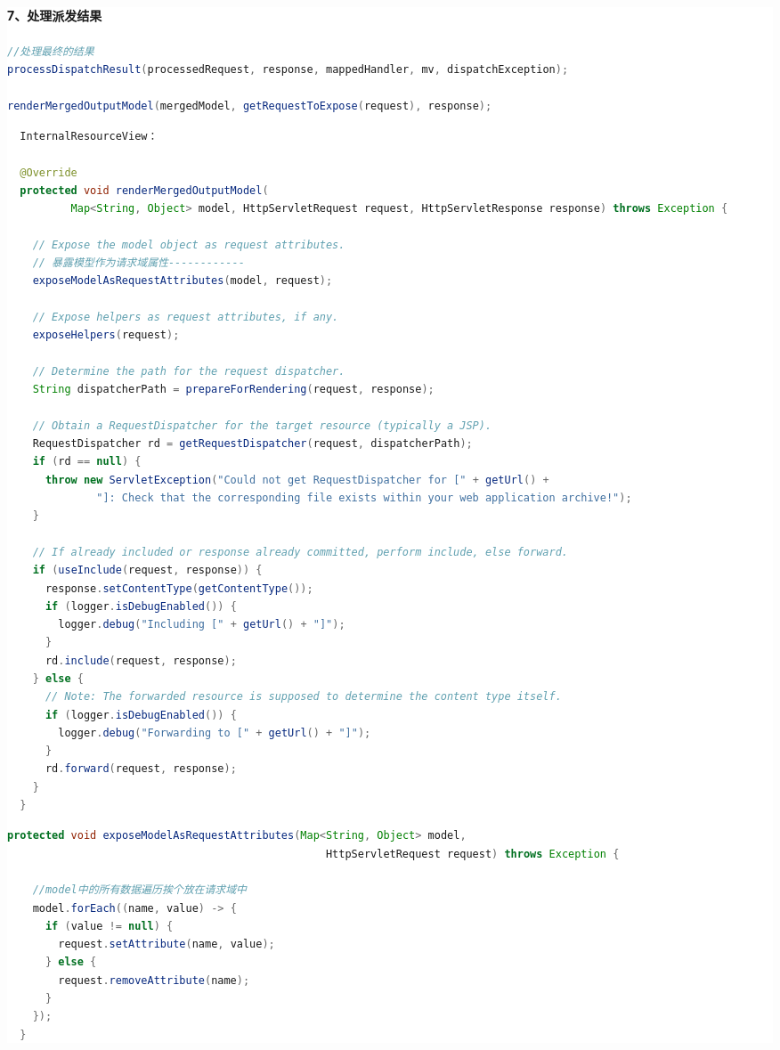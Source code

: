 
#### 7、处理派发结果

```java
//处理最终的结果
processDispatchResult(processedRequest, response, mappedHandler, mv, dispatchException);

renderMergedOutputModel(mergedModel, getRequestToExpose(request), response);
```

```java
  InternalResourceView：

  @Override
  protected void renderMergedOutputModel(
          Map<String, Object> model, HttpServletRequest request, HttpServletResponse response) throws Exception {

    // Expose the model object as request attributes.
    // 暴露模型作为请求域属性------------
    exposeModelAsRequestAttributes(model, request);

    // Expose helpers as request attributes, if any.
    exposeHelpers(request);

    // Determine the path for the request dispatcher.
    String dispatcherPath = prepareForRendering(request, response);

    // Obtain a RequestDispatcher for the target resource (typically a JSP).
    RequestDispatcher rd = getRequestDispatcher(request, dispatcherPath);
    if (rd == null) {
      throw new ServletException("Could not get RequestDispatcher for [" + getUrl() +
              "]: Check that the corresponding file exists within your web application archive!");
    }

    // If already included or response already committed, perform include, else forward.
    if (useInclude(request, response)) {
      response.setContentType(getContentType());
      if (logger.isDebugEnabled()) {
        logger.debug("Including [" + getUrl() + "]");
      }
      rd.include(request, response);
    } else {
      // Note: The forwarded resource is supposed to determine the content type itself.
      if (logger.isDebugEnabled()) {
        logger.debug("Forwarding to [" + getUrl() + "]");
      }
      rd.forward(request, response);
    }
  }
```

```java
protected void exposeModelAsRequestAttributes(Map<String, Object> model,
                                                  HttpServletRequest request) throws Exception {

    //model中的所有数据遍历挨个放在请求域中
    model.forEach((name, value) -> {
      if (value != null) {
        request.setAttribute(name, value);
      } else {
        request.removeAttribute(name);
      }
    });
  }
```
